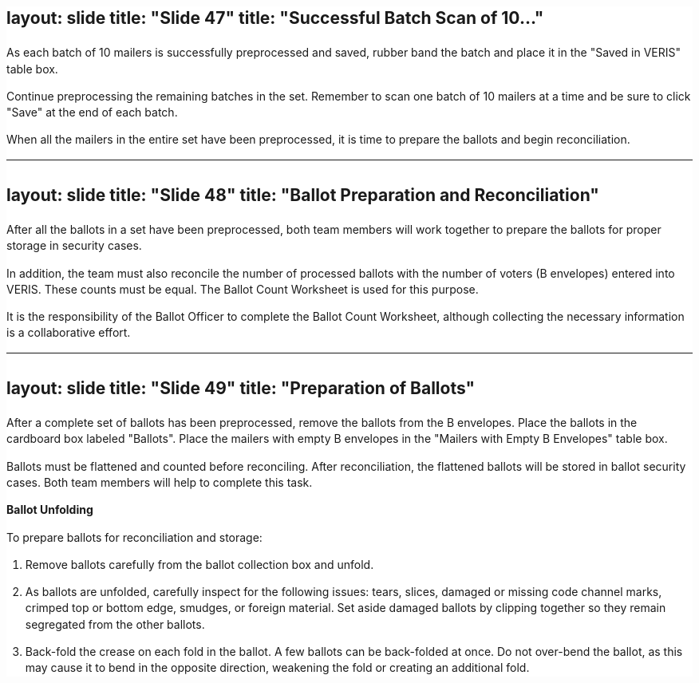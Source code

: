 layout: slide
title: "Slide 47"
title: "Successful Batch Scan of 10…"
---

As each batch of 10 mailers is successfully preprocessed and saved, rubber band the batch and place it in the "Saved in VERIS" table box.

Continue preprocessing the remaining batches in the set. Remember to scan one batch of 10 mailers at a time and be sure to click "Save" at the end of each batch.

When all the mailers in the entire set have been preprocessed, it is time to prepare the ballots and begin reconciliation.


---
layout: slide
title: "Slide 48"
title: "Ballot Preparation and Reconciliation"
---

After all the ballots in a set have been preprocessed, both team members will work together to prepare the ballots for proper storage in security cases.

In addition, the team must also reconcile the number of processed ballots with the number of voters (B envelopes) entered into VERIS. These counts must be equal. The Ballot Count Worksheet is used for this purpose.

It is the responsibility of the Ballot Officer to complete the Ballot Count Worksheet, although collecting the necessary information is a collaborative effort.


---
layout: slide
title: "Slide 49"
title: "Preparation of Ballots"
---

After a complete set of ballots has been preprocessed, remove the ballots from the B envelopes. Place the ballots in the cardboard box labeled "Ballots". Place the mailers with empty B envelopes in the "Mailers with Empty B Envelopes" table box.

Ballots must be flattened and counted before reconciling. After reconciliation, the flattened ballots will be stored in ballot security cases. Both team members will help to complete this task.

**Ballot Unfolding**

To prepare ballots for reconciliation and storage:

1. Remove ballots carefully from the ballot collection box and unfold.

2. As ballots are unfolded, carefully inspect for the following issues: tears, slices, damaged or missing code channel marks, crimped top or bottom edge, smudges, or foreign material. Set aside damaged ballots by clipping together so they remain segregated from the other ballots.

3. Back-fold the crease on each fold in the ballot. A few ballots can be back-folded at once. Do not over-bend the ballot, as this may cause it to bend in the opposite direction, weakening the fold or creating an additional fold.
